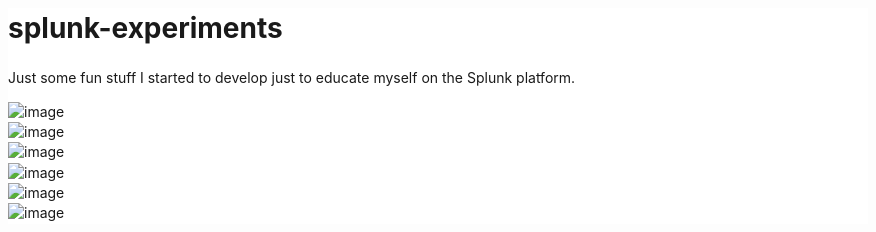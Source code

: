 # splunk-experiments

Just some fun stuff I started to develop just to educate myself on the Splunk platform.


<img width="2559" height="1303" alt="image" src="https://github.com/user-attachments/assets/697cd859-488e-4a6c-b6b2-c89c4062d570" />

<br>

<img width="2559" height="1394" alt="image" src="https://github.com/user-attachments/assets/25501ec4-94de-48a0-9e13-122d3d20b02c" />

<br>

<img width="1919" height="942" alt="image" src="https://github.com/user-attachments/assets/fcc08b4a-f42b-4b98-a67b-8a42c833af3c" />

<br>

<img width="2559" height="1336" alt="image" src="https://github.com/user-attachments/assets/b21921ab-8a75-499f-955c-8964964d2bd6" />

<br>

<img width="2558" height="1334" alt="image" src="https://github.com/user-attachments/assets/671fbdfb-75d8-4f50-bdb1-18c62f8e700c" />

<br>

<img width="1515" height="841" alt="image" src="https://github.com/user-attachments/assets/eff3dc90-c26e-4fac-b568-e98ecf15d3f8" />

